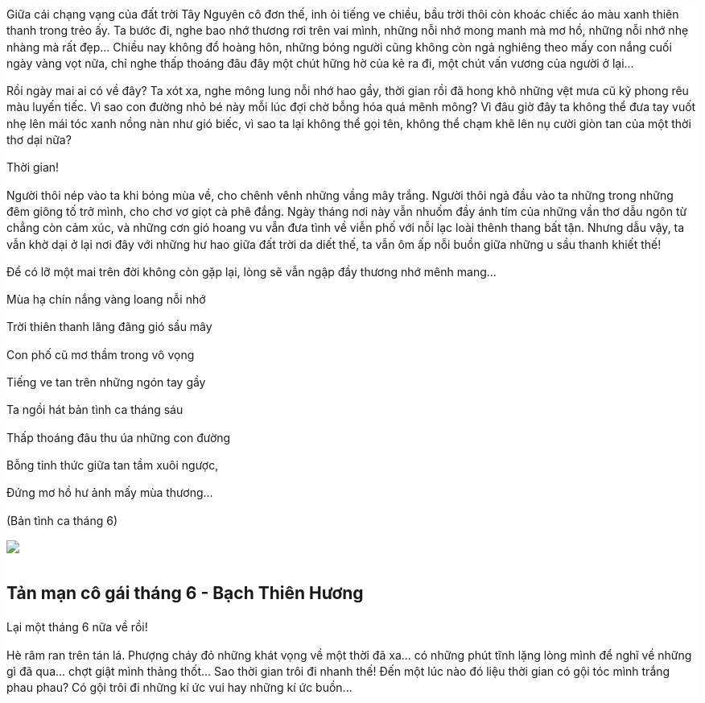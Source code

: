 Giữa cái chạng vạng của đất trời Tây Nguyên cô đơn thế, inh ỏi tiếng ve
chiều, bầu trời thôi còn khoác chiếc áo màu xanh thiên thanh trong trẻo
ấy. Ta bước đi, nghe bao nhớ thương rơi trên vai mình, những nỗi nhớ mong
manh mà mơ hồ, những nỗi nhớ nhẹ nhàng mà rất đẹp... Chiều nay không đổ hoàng
hôn, những bóng người cũng không còn ngả nghiêng theo mấy con nắng cuối
ngày vàng vọt nữa, chỉ nghe thấp thoáng đâu đây một chút hững hờ của kẻ
ra đi, một chút vấn vương của người ở lại...

Rồi ngày mai ai có về đây? Ta xót xa, nghe mông lung nỗi nhớ hao gầy, thời
gian rồi đã hong khô những vệt mưa cũ kỹ phong rêu màu luyến tiếc. Vì sao
con đường nhỏ bé này mỗi lúc đợi chờ bỗng hóa quá mênh mông? Vì đâu giờ
đây ta không thể đưa tay vuốt nhẹ lên mái tóc xanh nồng nàn như gió biếc,
vì sao ta lại không thể gọi tên, không thể chạm khẽ lên nụ cười giòn tan
của một thời thơ dại nữa?

Thời gian!

Người thôi nép vào ta khi bóng mùa về, cho chênh vênh những vầng mây trắng.
Người thôi ngả đầu vào ta những trong những đêm giông tố trở mình, cho chơ
vơ giọt cà phê đắng. Ngày tháng nơi này vẫn nhuốm đầy ánh tím của những
vần thơ dẫu ngôn từ chẳng còn cảm xúc, và những cơn gió hoang vu vẫn đưa
tình về viễn phố với nỗi lạc loài thênh thang bất tận. Nhưng dẫu vậy, ta
vẫn khờ dại ở lại nơi đây với những hư hao giữa đất trời da diết thế, ta
vẫn ôm ấp nỗi buồn giữa những u sầu thanh khiết thế!

Để có lỡ một mai trên đời không còn gặp lại, lòng sẽ vẫn ngập đầy thương
nhớ mênh mang...

Mùa hạ chín nắng vàng loang nỗi nhớ

Trời thiên thanh lãng đãng gió sầu mây

Con phố cũ mơ thầm trong vô vọng

Tiếng ve tan trên những ngón tay gầy

Ta ngồi hát bản tình ca tháng sáu

Thấp thoáng đâu thu úa những con đường

Bỗng tỉnh thức giữa tan tầm xuôi ngược,

Đứng mơ hồ hư ảnh mấy mùa thương...

(Bản tình ca tháng 6)

![](https://ocuaso.com/wp-content/uploads/2017/06/tam-su-thang-sau-ve-cho-vo-nhung-vang-may-trang-3.jpg)

## Tản mạn cô gái tháng 6 - Bạch Thiên Hương

Lại một tháng 6 nữa về rồi!

Hè râm ran trên tán lá. Phượng cháy đỏ những khát vọng về một thời đã xa...
có những phút tĩnh lặng lòng mình để nghĩ về những gì đã qua... chợt giật
mình thảng thốt... Sao thời gian trôi đi nhanh thế! Đến một lúc nào đó liệu
thời gian có gội tóc mình trắng phau phau? Có gội trôi đi những kí ức vui
hay những kí ức buồn...
